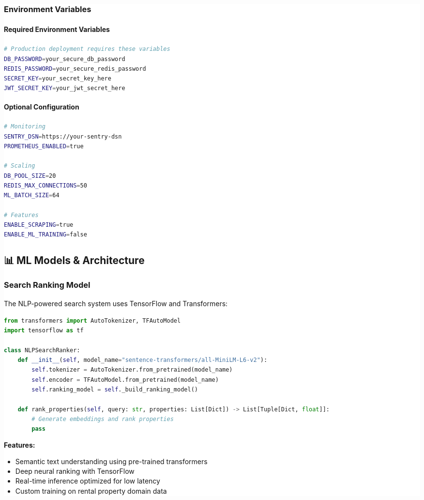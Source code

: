 ### Environment Variables

#### Required Environment Variables
```bash
# Production deployment requires these variables
DB_PASSWORD=your_secure_db_password
REDIS_PASSWORD=your_secure_redis_password
SECRET_KEY=your_secret_key_here
JWT_SECRET_KEY=your_jwt_secret_here
```

#### Optional Configuration
```bash
# Monitoring
SENTRY_DSN=https://your-sentry-dsn
PROMETHEUS_ENABLED=true

# Scaling
DB_POOL_SIZE=20
REDIS_MAX_CONNECTIONS=50
ML_BATCH_SIZE=64

# Features
ENABLE_SCRAPING=true
ENABLE_ML_TRAINING=false
```

## 📊 ML Models & Architecture

### Search Ranking Model

The NLP-powered search system uses TensorFlow and Transformers:

```python
from transformers import AutoTokenizer, TFAutoModel
import tensorflow as tf

class NLPSearchRanker:
    def __init__(self, model_name="sentence-transformers/all-MiniLM-L6-v2"):
        self.tokenizer = AutoTokenizer.from_pretrained(model_name)
        self.encoder = TFAutoModel.from_pretrained(model_name)
        self.ranking_model = self._build_ranking_model()
    
    def rank_properties(self, query: str, properties: List[Dict]) -> List[Tuple[Dict, float]]:
        # Generate embeddings and rank properties
        pass
```

**Features:**
- Semantic text understanding using pre-trained transformers
- Deep neural ranking with TensorFlow
- Real-time inference optimized for low latency
- Custom training on rental property domain data
